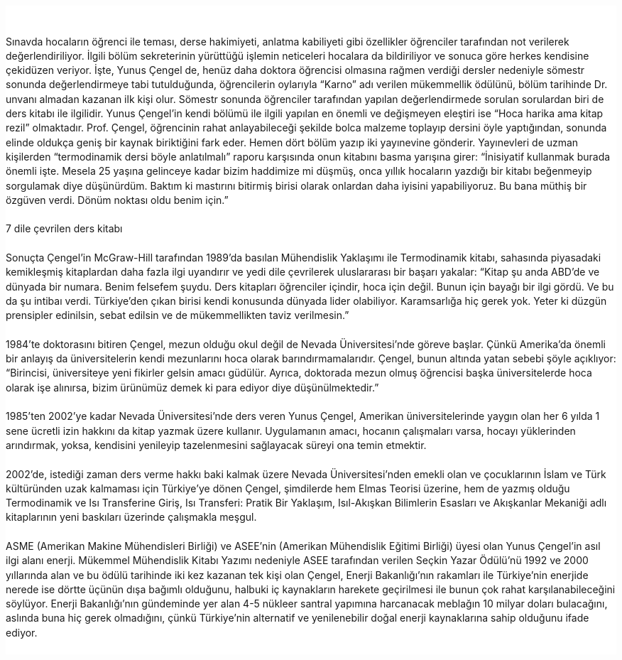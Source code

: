    <br/>
   <br/>
   Sınavda hocaların öğrenci ile teması, derse hakimiyeti, anlatma kabiliyeti gibi özellikler öğrenciler tarafından not verilerek değerlendiriliyor. İlgili bölüm sekreterinin yürüttüğü işlemin neticeleri hocalara da bildiriliyor ve sonuca göre herkes kendisine çekidüzen veriyor. İşte, Yunus Çengel de, henüz daha doktora öğrencisi olmasına rağmen verdiği dersler nedeniyle sömestr sonunda değerlendirmeye tabi tutulduğunda, öğrencilerin oylarıyla “Karno” adı verilen mükemmellik ödülünü, bölüm tarihinde Dr. unvanı almadan kazanan ilk kişi olur. Sömestr sonunda öğrenciler tarafından yapılan değerlendirmede sorulan sorulardan biri de ders kitabı ile ilgilidir. Yunus Çengel’in kendi bölümü ile ilgili yapılan en önemli ve değişmeyen eleştiri ise “Hoca harika ama kitap rezil” olmaktadır. Prof. Çengel, öğrencinin rahat anlayabileceği şekilde bolca malzeme toplayıp dersini öyle yaptığından, sonunda elinde oldukça geniş bir kaynak biriktiğini fark eder. Hemen dört bölüm yazıp iki yayınevine gönderir. Yayınevleri de uzman kişilerden “termodinamik dersi böyle anlatılmalı” raporu karşısında onun kitabını basma yarışına girer: “İnisiyatif kullanmak burada önemli işte. Mesela 25 yaşına gelinceye kadar bizim haddimize mi düşmüş, onca yıllık hocaların yazdığı bir kitabı beğenmeyip sorgulamak diye düşünürdüm. Baktım ki mastırını bitirmiş birisi olarak onlardan daha iyisini yapabiliyoruz. Bu bana müthiş bir özgüven verdi. Dönüm noktası oldu benim için.”
   <br/>
   <br/>
   7 dile çevrilen ders kitabı
   <br/>
   <br/>
   Sonuçta Çengel’in McGraw-Hill tarafından 1989’da basılan Mühendislik Yaklaşımı ile Termodinamik kitabı, sahasında piyasadaki kemikleşmiş kitaplardan daha fazla ilgi uyandırır ve yedi dile çevrilerek uluslararası bir başarı yakalar: “Kitap şu anda ABD’de ve dünyada bir numara. Benim felsefem şuydu. Ders kitapları öğrenciler içindir, hoca için değil. Bunun için bayağı bir ilgi gördü. Ve bu da şu intibaı verdi. Türkiye’den çıkan birisi kendi konusunda dünyada lider olabiliyor. Karamsarlığa hiç gerek yok. Yeter ki düzgün prensipler edinilsin, sebat edilsin ve de mükemmellikten taviz verilmesin.”
   <br/>
   <br/>
   1984’te doktorasını bitiren Çengel, mezun olduğu okul değil de Nevada Üniversitesi’nde göreve başlar. Çünkü Amerika’da önemli bir anlayış da üniversitelerin kendi mezunlarını hoca olarak barındırmamalarıdır. Çengel, bunun altında yatan sebebi şöyle açıklıyor: “Birincisi, üniversiteye yeni fikirler gelsin amacı güdülür. Ayrıca, doktorada mezun olmuş öğrencisi başka üniversitelerde hoca olarak işe alınırsa, bizim ürünümüz demek ki para ediyor diye düşünülmektedir.”
   <br/>
   <br/>
   1985’ten 2002’ye kadar Nevada Üniversitesi’nde ders veren Yunus Çengel, Amerikan üniversitelerinde yaygın olan her 6 yılda 1 sene ücretli izin hakkını da kitap yazmak üzere kullanır. Uygulamanın amacı, hocanın çalışmaları varsa, hocayı yüklerinden arındırmak, yoksa, kendisini yenileyip tazelenmesini sağlayacak süreyi ona temin etmektir.
   <br/>
   <br/>
   2002’de, istediği zaman ders verme hakkı baki kalmak üzere Nevada Üniversitesi’nden emekli olan ve çocuklarının İslam ve Türk kültüründen uzak kalmaması için Türkiye’ye dönen Çengel, şimdilerde hem Elmas Teorisi üzerine, hem de yazmış olduğu Termodinamik ve Isı Transferine Giriş, Isı Transferi: Pratik Bir Yaklaşım, Isıl-Akışkan Bilimlerin Esasları ve Akışkanlar Mekaniği adlı kitaplarının yeni baskıları üzerinde çalışmakla meşgul.
   <br/>
   <br/>
   ASME (Amerikan Makine Mühendisleri Birliği) ve ASEE’nin (Amerikan Mühendislik Eğitimi Birliği) üyesi olan Yunus Çengel’in asıl ilgi alanı enerji. Mükemmel Mühendislik Kitabı Yazımı nedeniyle ASEE tarafından verilen Seçkin Yazar Ödülü’nü 1992 ve 2000 yıllarında alan ve bu ödülü tarihinde iki kez kazanan tek kişi olan Çengel, Enerji Bakanlığı’nın rakamları ile Türkiye’nin enerjide nerede ise dörtte üçünün dışa bağımlı olduğunu, halbuki iç kaynakların harekete geçirilmesi ile bunun çok rahat karşılanabileceğini söylüyor. Enerji Bakanlığı’nın gündeminde yer alan 4-5 nükleer santral yapımına harcanacak meblağın 10 milyar doları bulacağını, aslında buna hiç gerek olmadığını, çünkü Türkiye’nin alternatif ve yenilenebilir doğal enerji kaynaklarına sahip olduğunu ifade ediyor.
   <br/>
   <br/>